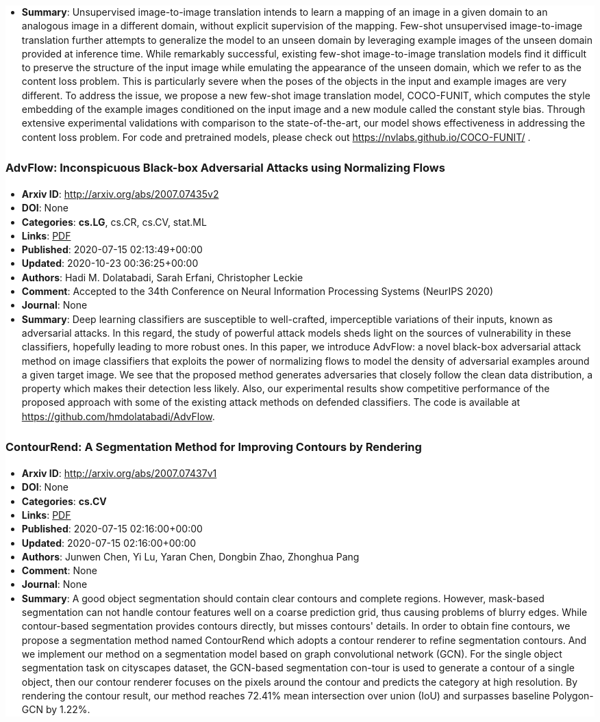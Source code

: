 - **Summary**: Unsupervised image-to-image translation intends to learn a mapping of an image in a given domain to an analogous image in a different domain, without explicit supervision of the mapping. Few-shot unsupervised image-to-image translation further attempts to generalize the model to an unseen domain by leveraging example images of the unseen domain provided at inference time. While remarkably successful, existing few-shot image-to-image translation models find it difficult to preserve the structure of the input image while emulating the appearance of the unseen domain, which we refer to as the content loss problem. This is particularly severe when the poses of the objects in the input and example images are very different. To address the issue, we propose a new few-shot image translation model, COCO-FUNIT, which computes the style embedding of the example images conditioned on the input image and a new module called the constant style bias. Through extensive experimental validations with comparison to the state-of-the-art, our model shows effectiveness in addressing the content loss problem. For code and pretrained models, please check out https://nvlabs.github.io/COCO-FUNIT/ .



### AdvFlow: Inconspicuous Black-box Adversarial Attacks using Normalizing Flows
- **Arxiv ID**: http://arxiv.org/abs/2007.07435v2
- **DOI**: None
- **Categories**: **cs.LG**, cs.CR, cs.CV, stat.ML
- **Links**: [PDF](http://arxiv.org/pdf/2007.07435v2)
- **Published**: 2020-07-15 02:13:49+00:00
- **Updated**: 2020-10-23 00:36:25+00:00
- **Authors**: Hadi M. Dolatabadi, Sarah Erfani, Christopher Leckie
- **Comment**: Accepted to the 34th Conference on Neural Information Processing
  Systems (NeurIPS 2020)
- **Journal**: None
- **Summary**: Deep learning classifiers are susceptible to well-crafted, imperceptible variations of their inputs, known as adversarial attacks. In this regard, the study of powerful attack models sheds light on the sources of vulnerability in these classifiers, hopefully leading to more robust ones. In this paper, we introduce AdvFlow: a novel black-box adversarial attack method on image classifiers that exploits the power of normalizing flows to model the density of adversarial examples around a given target image. We see that the proposed method generates adversaries that closely follow the clean data distribution, a property which makes their detection less likely. Also, our experimental results show competitive performance of the proposed approach with some of the existing attack methods on defended classifiers. The code is available at https://github.com/hmdolatabadi/AdvFlow.



### ContourRend: A Segmentation Method for Improving Contours by Rendering
- **Arxiv ID**: http://arxiv.org/abs/2007.07437v1
- **DOI**: None
- **Categories**: **cs.CV**
- **Links**: [PDF](http://arxiv.org/pdf/2007.07437v1)
- **Published**: 2020-07-15 02:16:00+00:00
- **Updated**: 2020-07-15 02:16:00+00:00
- **Authors**: Junwen Chen, Yi Lu, Yaran Chen, Dongbin Zhao, Zhonghua Pang
- **Comment**: None
- **Journal**: None
- **Summary**: A good object segmentation should contain clear contours and complete regions. However, mask-based segmentation can not handle contour features well on a coarse prediction grid, thus causing problems of blurry edges. While contour-based segmentation provides contours directly, but misses contours' details. In order to obtain fine contours, we propose a segmentation method named ContourRend which adopts a contour renderer to refine segmentation contours. And we implement our method on a segmentation model based on graph convolutional network (GCN). For the single object segmentation task on cityscapes dataset, the GCN-based segmentation con-tour is used to generate a contour of a single object, then our contour renderer focuses on the pixels around the contour and predicts the category at high resolution. By rendering the contour result, our method reaches 72.41% mean intersection over union (IoU) and surpasses baseline Polygon-GCN by 1.22%.

